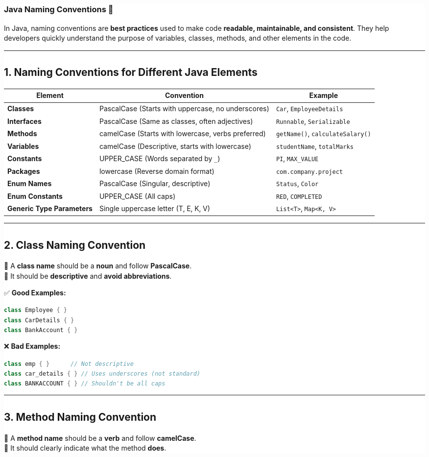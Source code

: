 ### **Java Naming Conventions** 🚀  
In Java, naming conventions are **best practices** used to make code **readable, maintainable, and consistent**. They help developers quickly understand the purpose of variables, classes, methods, and other elements in the code.  

---

## **1. Naming Conventions for Different Java Elements**
| **Element**      | **Convention** | **Example** |
|-----------------|--------------|------------|
| **Classes**     | PascalCase (Starts with uppercase, no underscores) | `Car`, `EmployeeDetails` |
| **Interfaces**  | PascalCase (Same as classes, often adjectives) | `Runnable`, `Serializable` |
| **Methods**     | camelCase (Starts with lowercase, verbs preferred) | `getName()`, `calculateSalary()` |
| **Variables**   | camelCase (Descriptive, starts with lowercase) | `studentName`, `totalMarks` |
| **Constants**   | UPPER_CASE (Words separated by `_`) | `PI`, `MAX_VALUE` |
| **Packages**    | lowercase (Reverse domain format) | `com.company.project` |
| **Enum Names**  | PascalCase (Singular, descriptive) | `Status`, `Color` |
| **Enum Constants** | UPPER_CASE (All caps) | `RED`, `COMPLETED` |
| **Generic Type Parameters** | Single uppercase letter (T, E, K, V) | `List<T>`, `Map<K, V>` |

---

## **2. Class Naming Convention**
🔹 A **class name** should be a **noun** and follow **PascalCase**.  
🔹 It should be **descriptive** and **avoid abbreviations**.  

✅ **Good Examples:**
```java
class Employee { }
class CarDetails { }
class BankAccount { }
```
❌ **Bad Examples:**
```java
class emp { }      // Not descriptive
class car_details { } // Uses underscores (not standard)
class BANKACCOUNT { } // Shouldn't be all caps
```

---

## **3. Method Naming Convention**
🔹 A **method name** should be a **verb** and follow **camelCase**.  
🔹 It should clearly indicate what the method **does**.  
